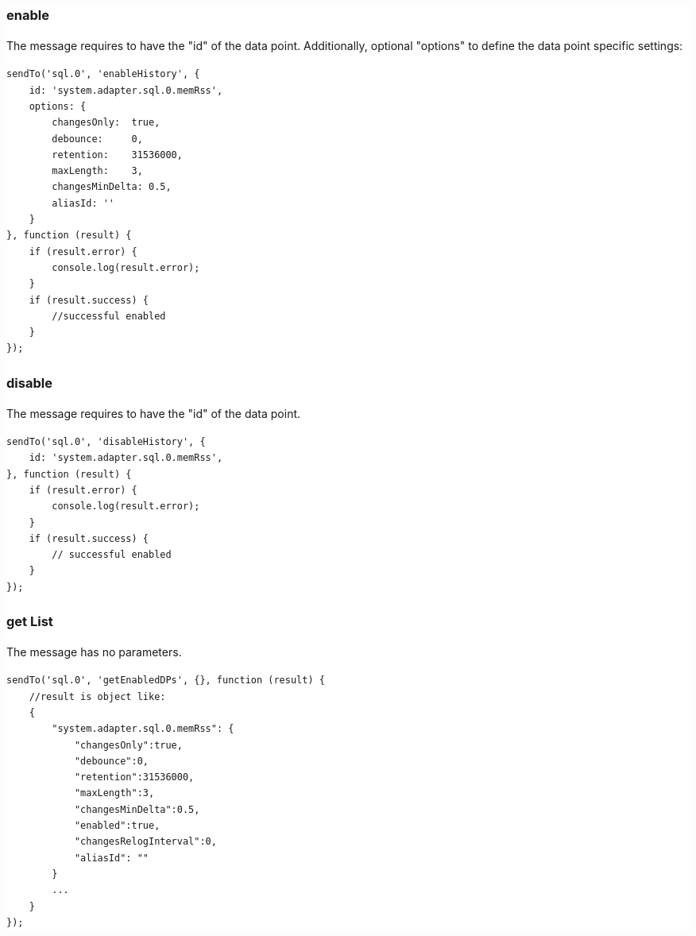 ### enable
The message requires to have the "id" of the data point. Additionally, optional "options" to define the data point specific settings:

```
sendTo('sql.0', 'enableHistory', {
    id: 'system.adapter.sql.0.memRss',
    options: {
        changesOnly:  true,
        debounce:     0,
        retention:    31536000,
        maxLength:    3,
        changesMinDelta: 0.5,
        aliasId: ''
    }
}, function (result) {
    if (result.error) {
        console.log(result.error);
    }
    if (result.success) {
        //successful enabled
    }
});
```

### disable
The message requires to have the "id" of the data point.

```
sendTo('sql.0', 'disableHistory', {
    id: 'system.adapter.sql.0.memRss',
}, function (result) {
    if (result.error) {
        console.log(result.error);
    }
    if (result.success) {
        // successful enabled
    }
});
```

### get List
The message has no parameters.

```
sendTo('sql.0', 'getEnabledDPs', {}, function (result) {
    //result is object like:
    {
        "system.adapter.sql.0.memRss": {
            "changesOnly":true,
            "debounce":0,
            "retention":31536000,
            "maxLength":3,
            "changesMinDelta":0.5,
            "enabled":true,
            "changesRelogInterval":0,
            "aliasId": ""
        }
        ...
    }
});
```

